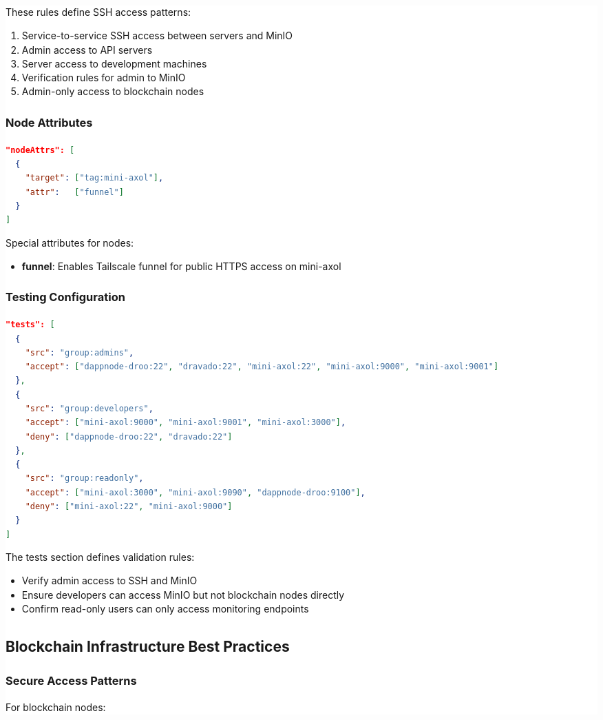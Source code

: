 These rules define SSH access patterns:
1. Service-to-service SSH access between servers and MinIO
2. Admin access to API servers
3. Server access to development machines
4. Verification rules for admin to MinIO
5. Admin-only access to blockchain nodes

### Node Attributes

```json
"nodeAttrs": [
  {
    "target": ["tag:mini-axol"],
    "attr":   ["funnel"]
  }
]
```

Special attributes for nodes:
- **funnel**: Enables Tailscale funnel for public HTTPS access on mini-axol

### Testing Configuration

```json
"tests": [
  {
    "src": "group:admins",
    "accept": ["dappnode-droo:22", "dravado:22", "mini-axol:22", "mini-axol:9000", "mini-axol:9001"]
  },
  {
    "src": "group:developers",
    "accept": ["mini-axol:9000", "mini-axol:9001", "mini-axol:3000"],
    "deny": ["dappnode-droo:22", "dravado:22"]
  },
  {
    "src": "group:readonly",
    "accept": ["mini-axol:3000", "mini-axol:9090", "dappnode-droo:9100"],
    "deny": ["mini-axol:22", "mini-axol:9000"]
  }
]
```

The tests section defines validation rules:
- Verify admin access to SSH and MinIO
- Ensure developers can access MinIO but not blockchain nodes directly
- Confirm read-only users can only access monitoring endpoints

## Blockchain Infrastructure Best Practices

### Secure Access Patterns

For blockchain nodes:
